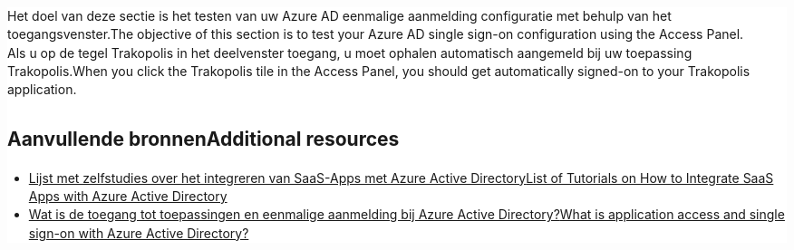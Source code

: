 <span data-ttu-id="cf70b-217">Het doel van deze sectie is het testen van uw Azure AD eenmalige aanmelding configuratie met behulp van het toegangsvenster.</span><span class="sxs-lookup"><span data-stu-id="cf70b-217">The objective of this section is to test your Azure AD single sign-on configuration using the Access Panel.</span></span>  
<span data-ttu-id="cf70b-218">Als u op de tegel Trakopolis in het deelvenster toegang, u moet ophalen automatisch aangemeld bij uw toepassing Trakopolis.</span><span class="sxs-lookup"><span data-stu-id="cf70b-218">When you click the Trakopolis tile in the Access Panel, you should get automatically signed-on to your Trakopolis application.</span></span>

## <a name="additional-resources"></a><span data-ttu-id="cf70b-219">Aanvullende bronnen</span><span class="sxs-lookup"><span data-stu-id="cf70b-219">Additional resources</span></span>

* [<span data-ttu-id="cf70b-220">Lijst met zelfstudies over het integreren van SaaS-Apps met Azure Active Directory</span><span class="sxs-lookup"><span data-stu-id="cf70b-220">List of Tutorials on How to Integrate SaaS Apps with Azure Active Directory</span></span>](active-directory-saas-tutorial-list.md)
* [<span data-ttu-id="cf70b-221">Wat is de toegang tot toepassingen en eenmalige aanmelding bij Azure Active Directory?</span><span class="sxs-lookup"><span data-stu-id="cf70b-221">What is application access and single sign-on with Azure Active Directory?</span></span>](active-directory-appssoaccess-whatis.md)




[1]: ./media/active-directory-saas-trakopolis-tutorial/tutorial_general_01.png
[2]: ./media/active-directory-saas-trakopolis-tutorial/tutorial_general_02.png
[3]: ./media/active-directory-saas-trakopolis-tutorial/tutorial_general_03.png
[4]: ./media/active-directory-saas-trakopolis-tutorial/tutorial_general_04.png

[100]: ./media/active-directory-saas-trakopolis-tutorial/tutorial_general_100.png

[200]: ./media/active-directory-saas-trakopolis-tutorial/tutorial_general_200.png
[201]: ./media/active-directory-saas-trakopolis-tutorial/tutorial_general_201.png
[202]: ./media/active-directory-saas-trakopolis-tutorial/tutorial_general_202.png
[203]: ./media/active-directory-saas-trakopolis-tutorial/tutorial_general_203.png

